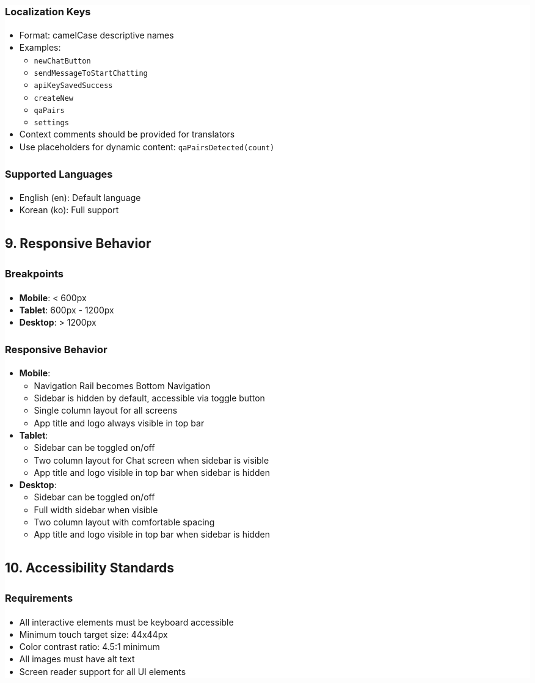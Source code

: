 ### Localization Keys
- Format: camelCase descriptive names
- Examples: 
  - `newChatButton`
  - `sendMessageToStartChatting`
  - `apiKeySavedSuccess`
  - `createNew`
  - `qaPairs`
  - `settings`
- Context comments should be provided for translators
- Use placeholders for dynamic content: `qaPairsDetected(count)`

### Supported Languages
- English (en): Default language
- Korean (ko): Full support

## 9. Responsive Behavior

### Breakpoints
- **Mobile**: < 600px
- **Tablet**: 600px - 1200px
- **Desktop**: > 1200px

### Responsive Behavior
- **Mobile**:
  - Navigation Rail becomes Bottom Navigation
  - Sidebar is hidden by default, accessible via toggle button
  - Single column layout for all screens
  - App title and logo always visible in top bar
- **Tablet**:
  - Sidebar can be toggled on/off
  - Two column layout for Chat screen when sidebar is visible
  - App title and logo visible in top bar when sidebar is hidden
- **Desktop**:
  - Sidebar can be toggled on/off
  - Full width sidebar when visible
  - Two column layout with comfortable spacing
  - App title and logo visible in top bar when sidebar is hidden

## 10. Accessibility Standards

### Requirements
- All interactive elements must be keyboard accessible
- Minimum touch target size: 44x44px
- Color contrast ratio: 4.5:1 minimum
- All images must have alt text
- Screen reader support for all UI elements
